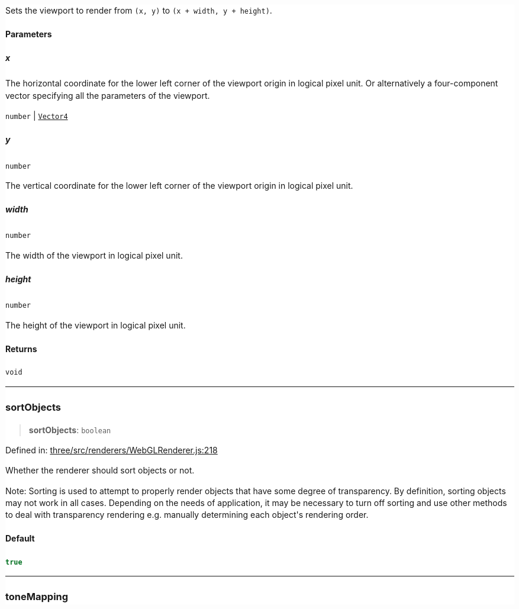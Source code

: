 Sets the viewport to render from `(x, y)` to `(x + width, y + height)`.

#### Parameters

##### x

The horizontal coordinate for the lower left corner of the viewport origin in logical pixel unit.
Or alternatively a four-component vector specifying all the parameters of the viewport.

`number` | [`Vector4`](/reference/three/classes/vector4/)

##### y

`number`

The vertical coordinate for the lower left corner of the viewport origin  in logical pixel unit.

##### width

`number`

The width of the viewport in logical pixel unit.

##### height

`number`

The height of the viewport in logical pixel unit.

#### Returns

`void`

***

### sortObjects

> **sortObjects**: `boolean`

Defined in: [three/src/renderers/WebGLRenderer.js:218](https://github.com/DefinitelyMaybe/three-i18n/blob/fa57b79433d1c349ffb23a78727299c8d4190136/three/src/renderers/WebGLRenderer.js#L218)

Whether the renderer should sort objects or not.

Note: Sorting is used to attempt to properly render objects that have some
degree of transparency. By definition, sorting objects may not work in all
cases. Depending on the needs of application, it may be necessary to turn
off sorting and use other methods to deal with transparency rendering e.g.
manually determining each object's rendering order.

#### Default

```ts
true
```

***

### toneMapping
